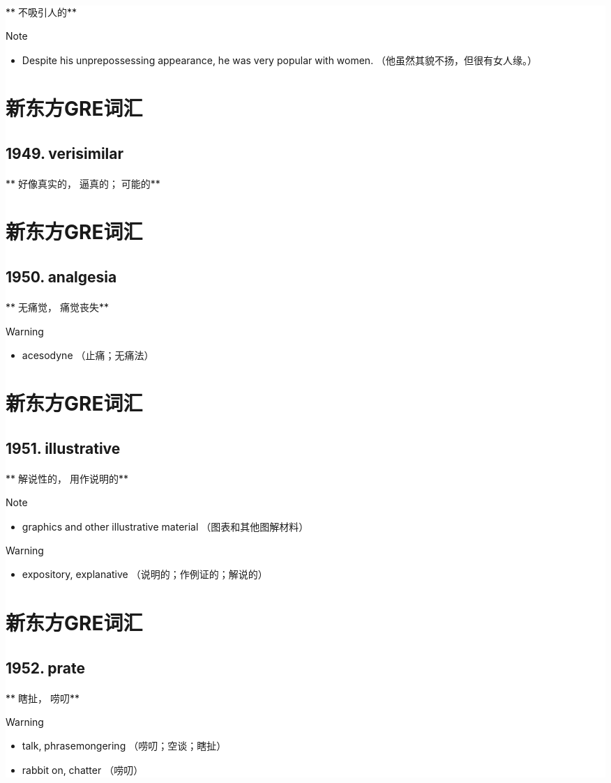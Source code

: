 ** 不吸引人的**

> [!NOTE]
>
> - Despite his unprepossessing appearance, he was very popular with women. （他虽然其貌不扬，但很有女人缘。）
>

# 新东方GRE词汇

## 1949. verisimilar

** 好像真实的， 逼真的； 可能的**

# 新东方GRE词汇

## 1950. analgesia

** 无痛觉， 痛觉丧失**

> [!WARNING]
>
> - acesodyne （止痛；无痛法）
>

# 新东方GRE词汇

## 1951. illustrative

** 解说性的， 用作说明的**

> [!NOTE]
>
> - graphics and other illustrative material （图表和其他图解材料）
>

> [!WARNING]
>
> - expository, explanative （说明的；作例证的；解说的）
>

# 新东方GRE词汇

## 1952. prate

** 瞎扯， 唠叨**

> [!WARNING]
>
> - talk, phrasemongering （唠叨；空谈；瞎扯）
>
> - rabbit on, chatter （唠叨）
>
